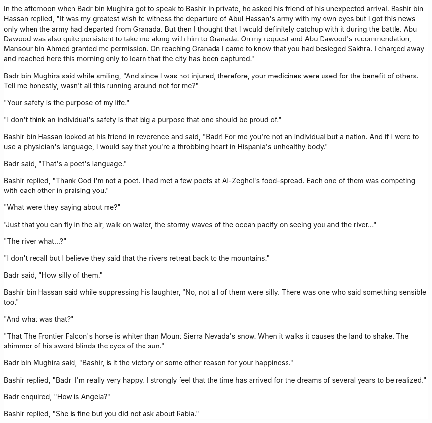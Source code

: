 In the afternoon when Badr bin Mughira got to speak to Bashir in private, he
asked his friend of his unexpected arrival. Bashir bin Hassan replied, "It was
my greatest wish to witness the departure of Abul Hassan's army with my own
eyes but I got this news only when the army had departed from Granada. But
then I thought that I would definitely catchup with it during the battle. Abu
Dawood was also quite persistent to take me along with him to Granada. On my
request and Abu Dawood's recommendation, Mansour bin Ahmed granted me
permission. On reaching Granada I came to know that you had besieged Sakhra. I
charged away and reached here this morning only to learn that the city has
been captured."

Badr bin Mughira said while smiling, "And since I was not injured, therefore,
your medicines were used for the benefit of others. Tell me honestly, wasn't
all this running around not for me?"

"Your safety is the purpose of my life."

"I don't think an individual's safety is that big a purpose that one should be
proud of."

Bashir bin Hassan looked at his friend in reverence and said, "Badr! For me
you're not an individual but a nation. And if I were to use a physician's
language, I would say that you're a throbbing heart in Hispania's unhealthy
body."

Badr said, "That's a poet's language."

Bashir replied, "Thank God I'm not a poet. I had met a few poets at
Al-Zeghel's food-spread. Each one of them was competing with each other in
praising you."

"What were they saying about me?"

"Just that you can fly in the air, walk on water, the stormy waves of the ocean
pacify on seeing you and the river..."

"The river what...?"

"I don't recall but I believe they said that the rivers retreat back to the mountains."

Badr said, "How silly of them."

Bashir bin Hassan said while suppressing his laughter, "No, not all of them
were silly. There was one who said something sensible too."

"And what was that?"

"That The Frontier Falcon's horse is whiter than Mount Sierra Nevada's snow.
When it walks it causes the land to shake. The shimmer of his sword blinds the
eyes of the sun."

Badr bin Mughira said, "Bashir, is it the victory or some other reason for your happiness."

Bashir replied, "Badr! I'm really very happy. I strongly feel that the time
has arrived for the dreams of several years to be realized."

Badr enquired, "How is Angela?"

Bashir replied, "She is fine but you did not ask about Rabia."
